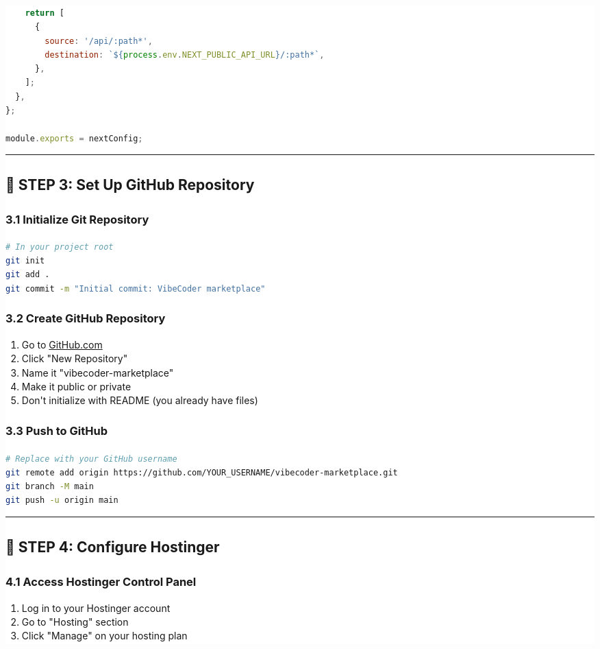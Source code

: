 ```javascript
    return [
      {
        source: '/api/:path*',
        destination: `${process.env.NEXT_PUBLIC_API_URL}/:path*`,
      },
    ];
  },
};

module.exports = nextConfig;
```

---

## 📝 **STEP 3: Set Up GitHub Repository**

### 3.1 Initialize Git Repository

```bash
# In your project root
git init
git add .
git commit -m "Initial commit: VibeCoder marketplace"
```

### 3.2 Create GitHub Repository

1. Go to [GitHub.com](https://github.com)
2. Click "New Repository"
3. Name it "vibecoder-marketplace"
4. Make it public or private
5. Don't initialize with README (you already have files)

### 3.3 Push to GitHub

```bash
# Replace with your GitHub username
git remote add origin https://github.com/YOUR_USERNAME/vibecoder-marketplace.git
git branch -M main
git push -u origin main
```

---

## 📝 **STEP 4: Configure Hostinger**

### 4.1 Access Hostinger Control Panel

1. Log in to your Hostinger account
2. Go to "Hosting" section
3. Click "Manage" on your hosting plan
